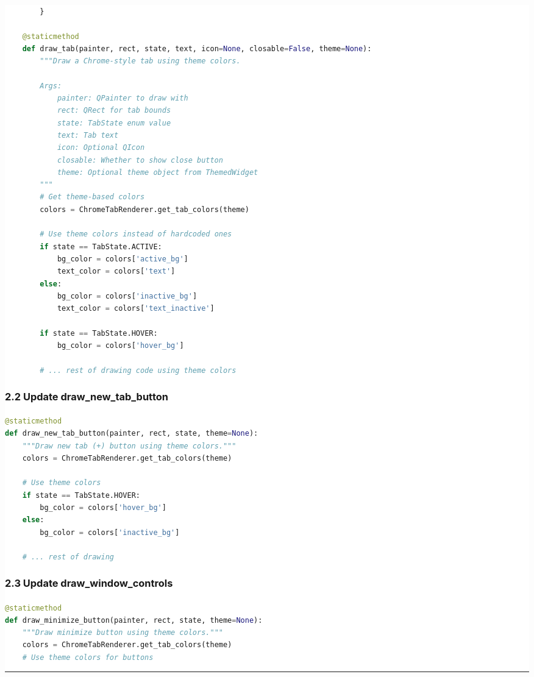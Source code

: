 ```python
        }

    @staticmethod
    def draw_tab(painter, rect, state, text, icon=None, closable=False, theme=None):
        """Draw a Chrome-style tab using theme colors.

        Args:
            painter: QPainter to draw with
            rect: QRect for tab bounds
            state: TabState enum value
            text: Tab text
            icon: Optional QIcon
            closable: Whether to show close button
            theme: Optional theme object from ThemedWidget
        """
        # Get theme-based colors
        colors = ChromeTabRenderer.get_tab_colors(theme)

        # Use theme colors instead of hardcoded ones
        if state == TabState.ACTIVE:
            bg_color = colors['active_bg']
            text_color = colors['text']
        else:
            bg_color = colors['inactive_bg']
            text_color = colors['text_inactive']

        if state == TabState.HOVER:
            bg_color = colors['hover_bg']

        # ... rest of drawing code using theme colors
```

### 2.2 Update draw_new_tab_button
```python
@staticmethod
def draw_new_tab_button(painter, rect, state, theme=None):
    """Draw new tab (+) button using theme colors."""
    colors = ChromeTabRenderer.get_tab_colors(theme)

    # Use theme colors
    if state == TabState.HOVER:
        bg_color = colors['hover_bg']
    else:
        bg_color = colors['inactive_bg']

    # ... rest of drawing
```

### 2.3 Update draw_window_controls
```python
@staticmethod
def draw_minimize_button(painter, rect, state, theme=None):
    """Draw minimize button using theme colors."""
    colors = ChromeTabRenderer.get_tab_colors(theme)
    # Use theme colors for buttons
```

---